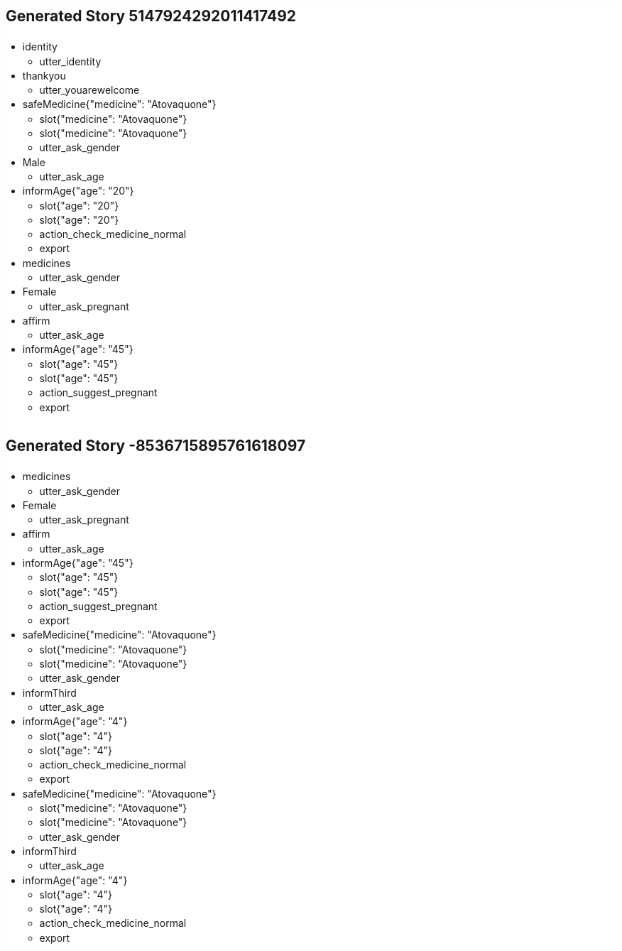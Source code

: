 ## Generated Story 5147924292011417492
* identity
    - utter_identity
* thankyou
    - utter_youarewelcome
* safeMedicine{"medicine": "Atovaquone"}
    - slot{"medicine": "Atovaquone"}
    - slot{"medicine": "Atovaquone"}
    - utter_ask_gender
* Male
    - utter_ask_age
* informAge{"age": "20"}
    - slot{"age": "20"}
    - slot{"age": "20"}
    - action_check_medicine_normal
    - export
* medicines
    - utter_ask_gender
* Female
    - utter_ask_pregnant
* affirm
    - utter_ask_age
* informAge{"age": "45"}
    - slot{"age": "45"}
    - slot{"age": "45"}
    - action_suggest_pregnant
    - export

## Generated Story -8536715895761618097
* medicines
    - utter_ask_gender
* Female
    - utter_ask_pregnant
* affirm
    - utter_ask_age
* informAge{"age": "45"}
    - slot{"age": "45"}
    - slot{"age": "45"}
    - action_suggest_pregnant
    - export
* safeMedicine{"medicine": "Atovaquone"}
    - slot{"medicine": "Atovaquone"}
    - slot{"medicine": "Atovaquone"}
    - utter_ask_gender
* informThird
    - utter_ask_age
* informAge{"age": "4"}
    - slot{"age": "4"}
    - slot{"age": "4"}
    - action_check_medicine_normal
    - export
* safeMedicine{"medicine": "Atovaquone"}
    - slot{"medicine": "Atovaquone"}
    - slot{"medicine": "Atovaquone"}
    - utter_ask_gender
* informThird
    - utter_ask_age
* informAge{"age": "4"}
    - slot{"age": "4"}
    - slot{"age": "4"}
    - action_check_medicine_normal
    - export